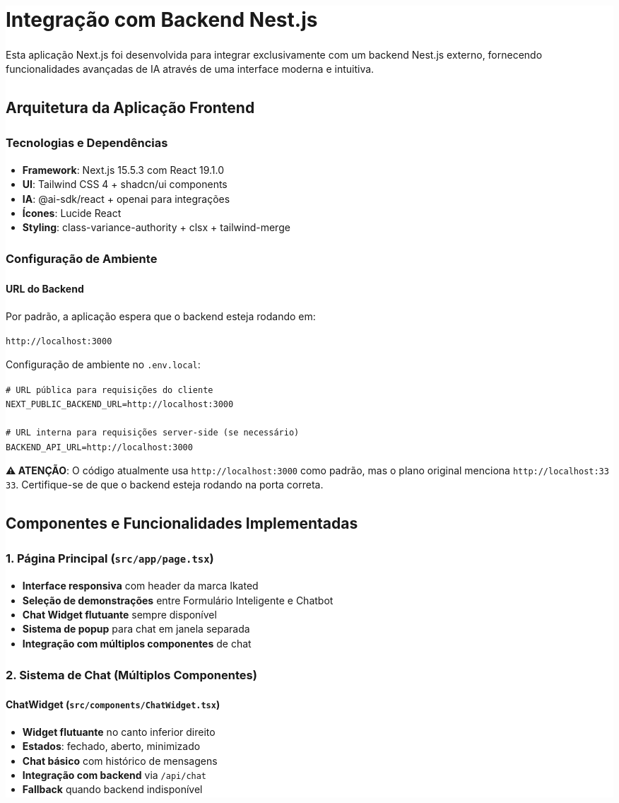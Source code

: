 # Integração com Backend Nest.js

Esta aplicação Next.js foi desenvolvida para integrar exclusivamente com um backend Nest.js externo, fornecendo funcionalidades avançadas de IA através de uma interface moderna e intuitiva.

## Arquitetura da Aplicação Frontend

### Tecnologias e Dependências
- **Framework**: Next.js 15.5.3 com React 19.1.0
- **UI**: Tailwind CSS 4 + shadcn/ui components
- **IA**: @ai-sdk/react + openai para integrações
- **Ícones**: Lucide React
- **Styling**: class-variance-authority + clsx + tailwind-merge

### Configuração de Ambiente

#### URL do Backend
Por padrão, a aplicação espera que o backend esteja rodando em:
```
http://localhost:3000
```

Configuração de ambiente no `.env.local`:
```env
# URL pública para requisições do cliente
NEXT_PUBLIC_BACKEND_URL=http://localhost:3000

# URL interna para requisições server-side (se necessário)
BACKEND_API_URL=http://localhost:3000
```

**⚠️ ATENÇÃO**: O código atualmente usa `http://localhost:3000` como padrão, mas o plano original menciona `http://localhost:3333`. Certifique-se de que o backend esteja rodando na porta correta.

## Componentes e Funcionalidades Implementadas

### 1. Página Principal (`src/app/page.tsx`)
- **Interface responsiva** com header da marca Ikated
- **Seleção de demonstrações** entre Formulário Inteligente e Chatbot
- **Chat Widget flutuante** sempre disponível
- **Sistema de popup** para chat em janela separada
- **Integração com múltiplos componentes** de chat

### 2. Sistema de Chat (Múltiplos Componentes)

#### ChatWidget (`src/components/ChatWidget.tsx`)
- **Widget flutuante** no canto inferior direito
- **Estados**: fechado, aberto, minimizado
- **Chat básico** com histórico de mensagens
- **Integração com backend** via `/api/chat`
- **Fallback** quando backend indisponível
